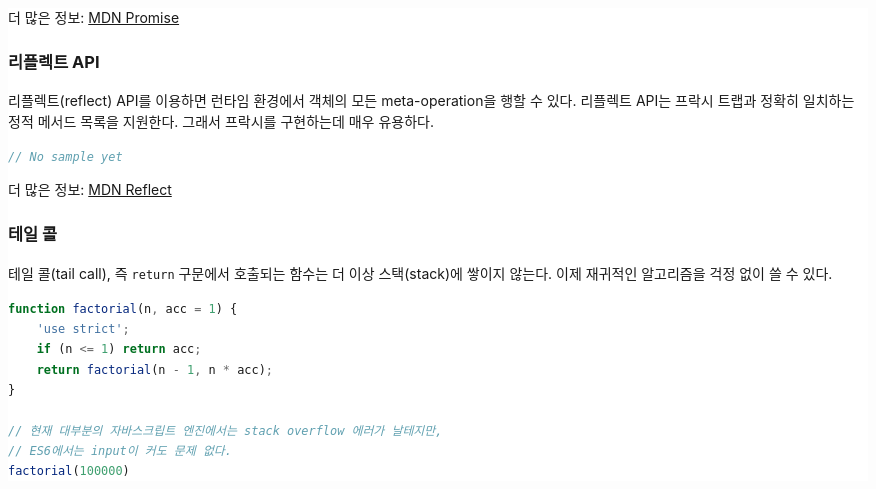더 많은 정보: [MDN Promise](https://developer.mozilla.org/en-US/docs/Web/JavaScript/Reference/Global_Objects/Promise)

### 리플렉트 API
리플렉트(reflect) API를 이용하면 런타임 환경에서 객체의 모든 meta-operation을 행할 수 있다.
리플렉트 API는 프락시 트랩과 정확히 일치하는 정적 메서드 목록을 지원한다.
그래서 프락시를 구현하는데 매우 유용하다.

```JavaScript
// No sample yet
```

더 많은 정보: [MDN Reflect](https://developer.mozilla.org/en-US/docs/Web/JavaScript/Reference/Global_Objects/Reflect)

### 테일 콜
테일 콜(tail call), 즉 `return` 구문에서 호출되는 함수는 더 이상 스택(stack)에 쌓이지 않는다.
이제 재귀적인 알고리즘을 걱정 없이 쓸 수 있다.

```JavaScript
function factorial(n, acc = 1) {
    'use strict';
    if (n <= 1) return acc;
    return factorial(n - 1, n * acc);
}

// 현재 대부분의 자바스크립트 엔진에서는 stack overflow 에러가 날테지만,
// ES6에서는 input이 커도 문제 없다.
factorial(100000)
```
